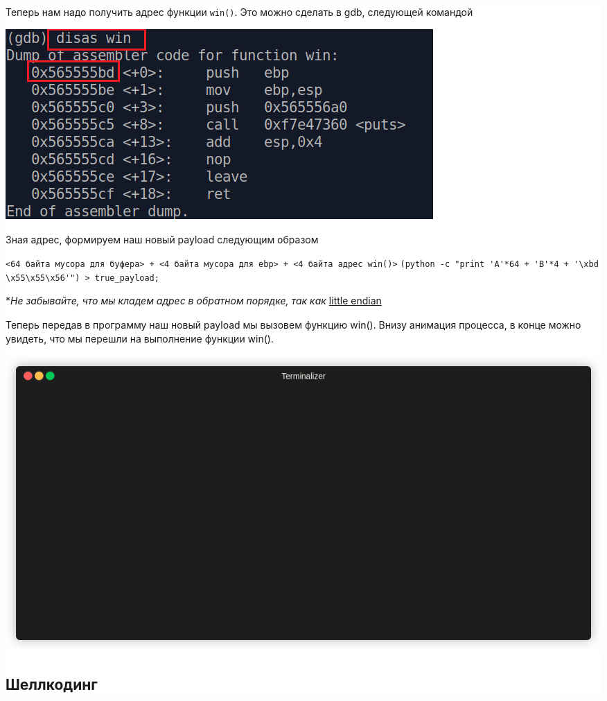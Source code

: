 Теперь нам надо получить адрес функции `win()`. Это можно сделать в gdb, следующей командой

![](/assets/images/ru/shellcode1/7.png)

Зная адрес, формируем наш новый payload следующим образом

`<64 байта мусора для буфера> + <4 байта мусора для ebp> + <4 байта адрес win()>`
`(python -c "print 'A'*64 + 'B'*4 + '\xbd\x55\x55\x56'") > true_payload;`

*_Не забывайте, что мы кладем адрес в обратном порядке, так как_ [little endian](https://ru.wikipedia.org/wiki/%D0%9F%D0%BE%D1%80%D1%8F%D0%B4%D0%BE%D0%BA_%D0%B1%D0%B0%D0%B9%D1%82%D0%BE%D0%B2)

Теперь передав в программу наш новый payload мы вызовем функцию win(). Внизу анимация процесса, в конце можно увидеть, что мы перешли на выполнение функции win().

![](/assets/images/ru/shellcode1/stack_demo.gif)

## Шеллкодинг

